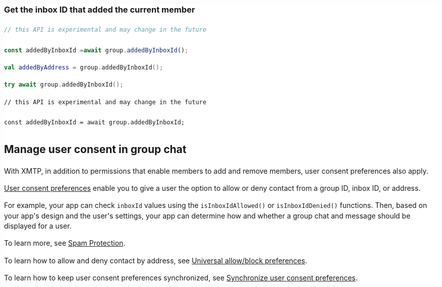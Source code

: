</TabItem>
</Tabs>

### Get the inbox ID that added the current member

<Tabs groupId="sdklangs">
<TabItem value="rn" label="React Native" attributes={{className: "rn_tab"}}>

```jsx
// this API is experimental and may change in the future

const addedByInboxId =await group.addedByInboxId();
```

</TabItem>
<TabItem value="kotlin" label="Kotlin" attributes={{className: "kotlin_tab"}}>

```kotlin
val addedByAddress = group.addedByInboxId();
```

</TabItem>
<TabItem value="swift" label="Swift"  attributes={{className: "swift_tab"}}>

```swift
try await group.addedByInboxId();
```

</TabItem>
<TabItem value="node" label="Node"  attributes={{className: "node_tab"}}>

```tsx
// this API is experimental and may change in the future

const addedByInboxId = await group.addedByInboxId;
```

</TabItem>
</Tabs>

## Manage user consent in group chat

With XMTP, in addition to permissions that enable members to add and remove members, user consent preferences also apply.

[User consent preferences](https://xmtp.org/docs/build/user-consent) enable you to give a user the option to allow or deny contact from a group ID, inbox ID, or address.

For example, your app can check `inboxId` values using the `isInboxIdAllowed()` or `isInboxIdDenied()` functions. Then, based on your app's design and the user's settings, your app can determine how and whether a group chat and message should be displayed for a user.

To learn more, see [Spam Protection](https://github.com/xmtp/xmtp-dot-org/blob/678ec45d3c4d85ae304314685ed88f26cb7d4506/docs/v3/group-chat.md#spam-protection).

To learn how to allow and deny contact by address, see [Universal allow/block preferences](https://xmtp.org/docs/build/user-consent#enable-user-consent-preferences).

To learn how to keep user consent preferences synchronized, see [Synchronize user consent preferences](https://xmtp.org/docs/build/user-consent#synchronize-user-consent-preferences).
